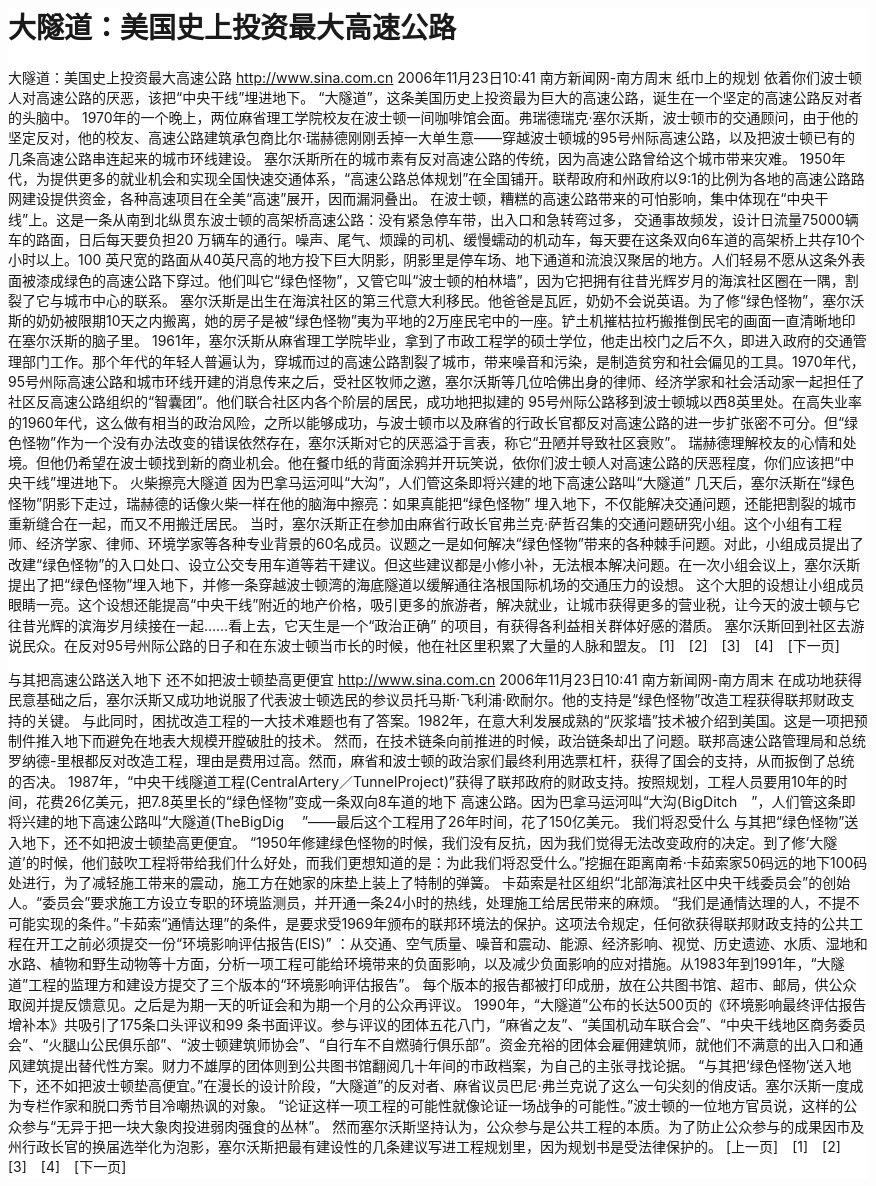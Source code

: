 # 大隧道：美国史上投资最大高速公路

大隧道：美国史上投资最大高速公路
http://www.sina.com.cn 2006年11月23日10:41 南方新闻网-南方周末
纸巾上的规划
依着你们波士顿人对高速公路的厌恶，该把“中央干线”埋进地下。
“大隧道”，这条美国历史上投资最为巨大的高速公路，诞生在一个坚定的高速公路反对者的头脑中。
1970年的一个晚上，两位麻省理工学院校友在波士顿一间咖啡馆会面。弗瑞德瑞克·塞尔沃斯，波士顿市的交通顾问，由于他的坚定反对，他的校友、高速公路建筑承包商比尔·瑞赫德刚刚丢掉一大单生意——穿越波士顿城的95号州际高速公路，以及把波士顿已有的几条高速公路串连起来的城市环线建设。
塞尔沃斯所在的城市素有反对高速公路的传统，因为高速公路曾给这个城市带来灾难。
1950年代，为提供更多的就业机会和实现全国快速交通体系，“高速公路总体规划”在全国铺开。联帮政府和州政府以9∶1的比例为各地的高速公路路网建设提供资金，各种高速项目在全美“高速”展开，因而漏洞叠出。
在波士顿，糟糕的高速公路带来的可怕影响，集中体现在“中央干线”上。这是一条从南到北纵贯东波士顿的高架桥高速公路：没有紧急停车带，出入口和急转弯过多，
交通事故频发，设计日流量75000辆车的路面，日后每天要负担20 万辆车的通行。噪声、尾气、烦躁的司机、缓慢蠕动的机动车，每天要在这条双向6车道的高架桥上共存10个小时以上。100 英尺宽的路面从40英尺高的地方投下巨大阴影，阴影里是停车场、地下通道和流浪汉聚居的地方。人们轻易不愿从这条外表面被漆成绿色的高速公路下穿过。他们叫它“绿色怪物”，又管它叫“波士顿的柏林墙”，因为它把拥有往昔光辉岁月的海滨社区圈在一隅，割裂了它与城市中心的联系。
塞尔沃斯是出生在海滨社区的第三代意大利移民。他爸爸是瓦匠，奶奶不会说英语。为了修“绿色怪物”，塞尔沃斯的奶奶被限期10天之内搬离，她的房子是被“绿色怪物”夷为平地的2万座民宅中的一座。铲土机摧枯拉朽搬推倒民宅的画面一直清晰地印在塞尔沃斯的脑子里。
1961年，塞尔沃斯从麻省理工学院毕业，拿到了市政工程学的硕士学位，他走出校门之后不久，即进入政府的交通管理部门工作。那个年代的年轻人普遍认为，穿城而过的高速公路割裂了城市，带来噪音和污染，是制造贫穷和社会偏见的工具。1970年代，95号州际高速公路和城市环线开建的消息传来之后，受社区牧师之邀，塞尔沃斯等几位哈佛出身的律师、经济学家和社会活动家一起担任了社区反高速公路组织的“智囊团”。他们联合社区内各个阶层的居民，成功地把拟建的 95号州际公路移到波士顿城以西8英里处。在高失业率的1960年代，这么做有相当的政治风险，之所以能够成功，与波士顿市以及麻省的行政长官都反对高速公路的进一步扩张密不可分。但“绿色怪物”作为一个没有办法改变的错误依然存在，塞尔沃斯对它的厌恶溢于言表，称它“丑陋并导致社区衰败”。
瑞赫德理解校友的心情和处境。但他仍希望在波士顿找到新的商业机会。他在餐巾纸的背面涂鸦并开玩笑说，依你们波士顿人对高速公路的厌恶程度，你们应该把“中央干线”埋进地下。
火柴擦亮大隧道
因为巴拿马运河叫“大沟”，人们管这条即将兴建的地下高速公路叫“大隧道”
几天后，塞尔沃斯在“绿色怪物”阴影下走过，瑞赫德的话像火柴一样在他的脑海中擦亮：如果真能把“绿色怪物” 埋入地下，不仅能解决交通问题，还能把割裂的城市重新缝合在一起，而又不用搬迁居民。
当时，塞尔沃斯正在参加由麻省行政长官弗兰克·萨哲召集的交通问题研究小组。这个小组有工程师、经济学家、律师、环境学家等各种专业背景的60名成员。议题之一是如何解决“绿色怪物”带来的各种棘手问题。对此，小组成员提出了改建“绿色怪物”的入口处口、设立公交专用车道等若干建议。但这些建议都是小修小补，无法根本解决问题。在一次小组会议上，塞尔沃斯提出了把“绿色怪物”埋入地下，并修一条穿越波士顿湾的海底隧道以缓解通往洛根国际机场的交通压力的设想。
这个大胆的设想让小组成员眼睛一亮。这个设想还能提高“中央干线”附近的地产价格，吸引更多的旅游者，解决就业，让城市获得更多的营业税，让今天的波士顿与它往昔光辉的滨海岁月续接在一起……看上去，它天生是一个“政治正确” 的项目，有获得各利益相关群体好感的潜质。
塞尔沃斯回到社区去游说民众。在反对95号州际公路的日子和在东波士顿当市长的时候，他在社区里积累了大量的人脉和盟友。
[1]　[2]　[3]　[4]　[下一页]

与其把高速公路送入地下 还不如把波士顿垫高更便宜
http://www.sina.com.cn 2006年11月23日10:41 南方新闻网-南方周末
在成功地获得民意基础之后，塞尔沃斯又成功地说服了代表波士顿选民的参议员托马斯·飞利浦·欧耐尔。他的支持是“绿色怪物”改造工程获得联邦财政支持的关键。
与此同时，困扰改造工程的一大技术难题也有了答案。1982年，在意大利发展成熟的“灰浆墙”技术被介绍到美国。这是一项把预制件推入地下而避免在地表大规模开膛破肚的技术。
然而，在技术链条向前推进的时候，政治链条却出了问题。联邦高速公路管理局和总统罗纳德-里根都反对改造工程，理由是费用过高。然而，麻省和波士顿的政治家们最终利用选票杠杆，获得了国会的支持，从而扳倒了总统的否决。
1987年，“中央干线隧道工程(CentralArtery／TunnelProject)”获得了联邦政府的财政支持。按照规划，工程人员要用10年的时间，花费26亿美元，把7.8英里长的“绿色怪物”变成一条双向8车道的地下
高速公路。因为巴拿马运河叫“大沟(BigDitch　”，人们管这条即将兴建的地下高速公路叫“大隧道(TheBigDig 　”——最后这个工程用了26年时间，花了150亿美元。
我们将忍受什么
与其把“绿色怪物”送入地下，还不如把波士顿垫高更便宜。
“1950年修建绿色怪物的时候，我们没有反抗，因为我们觉得无法改变政府的决定。到了修‘大隧道’的时候，他们鼓吹工程将带给我们什么好处，而我们更想知道的是：为此我们将忍受什么。”挖掘在距离南希·卡茹索家50码远的地下100码处进行，为了减轻施工带来的震动，施工方在她家的床垫上装上了特制的弹簧。
卡茹索是社区组织“北部海滨社区中央干线委员会”的创始人。“委员会”要求施工方设立专职的环境监测员，并开通一条24小时的热线，处理施工给居民带来的麻烦。
“我们是通情达理的人，不提不可能实现的条件。”卡茹索“通情达理”的条件，是要求受1969年颁布的联邦环境法的保护。这项法令规定，任何欲获得联邦财政支持的公共工程在开工之前必须提交一份“环境影响评估报告(EIS)” ：从交通、空气质量、噪音和震动、能源、经济影响、视觉、历史遗迹、水质、湿地和水路、植物和野生动物等十方面，分析一项工程可能给环境带来的负面影响，以及减少负面影响的应对措施。从1983年到1991年，“大隧道”工程的监理方和建设方提交了三个版本的“环境影响评估报告”。
每个版本的报告都被打印成册，放在公共图书馆、超市、邮局，供公众取阅并提反馈意见。之后是为期一天的听证会和为期一个月的公众再评议。
1990年，“大隧道”公布的长达500页的《环境影响最终评估报告增补本》共吸引了175条口头评议和99 条书面评议。参与评议的团体五花八门，“麻省之友”、“美国机动车联合会”、“中央干线地区商务委员会”、“火腿山公民俱乐部”、“波士顿建筑师协会”、“自行车不自燃骑行俱乐部”。资金充裕的团体会雇佣建筑师，就他们不满意的出入口和通风建筑提出替代性方案。财力不雄厚的团体则到公共图书馆翻阅几十年间的市政档案，为自己的主张寻找论据。
“与其把‘绿色怪物’送入地下，还不如把波士顿垫高便宜。”在漫长的设计阶段，“大隧道”的反对者、麻省议员巴尼·弗兰克说了这么一句尖刻的俏皮话。塞尔沃斯一度成为专栏作家和脱口秀节目冷嘲热讽的对象。
“论证这样一项工程的可能性就像论证一场战争的可能性。”波士顿的一位地方官员说，这样的公众参与“无异于把一块大象肉投进弱肉强食的丛林”。
然而塞尔沃斯坚持认为，公众参与是公共工程的本质。为了防止公众参与的成果因市及州行政长官的换届选举化为泡影，塞尔沃斯把最有建设性的几条建议写进工程规划里，因为规划书是受法律保护的。
[上一页]　[1]　[2]　[3]　[4]　[下一页]
